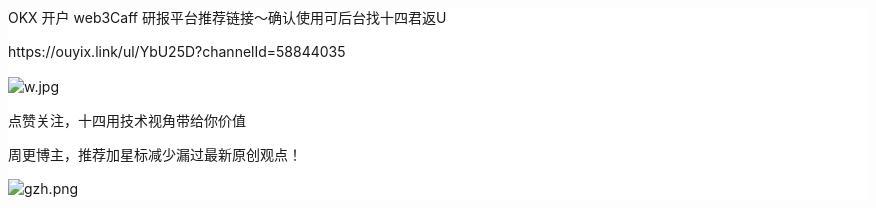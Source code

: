


OKX 开户 web3Caff 研报平台推荐链接～确认使用可后台找十四君返U

https\://ouyix.link/ul/YbU25D?channelId=58844035


![w.jpg](https://img.learnblockchain.cn/attachments/2025/08/Fku8Qlvs689c8a54d1211.jpg)



点赞关注，十四用技术视角带给你价值



周更博主，推荐加星标减少漏过最新原创观点！

![gzh.png](https://img.learnblockchain.cn/attachments/2025/08/0c95mY47689c8a781585c.png)







